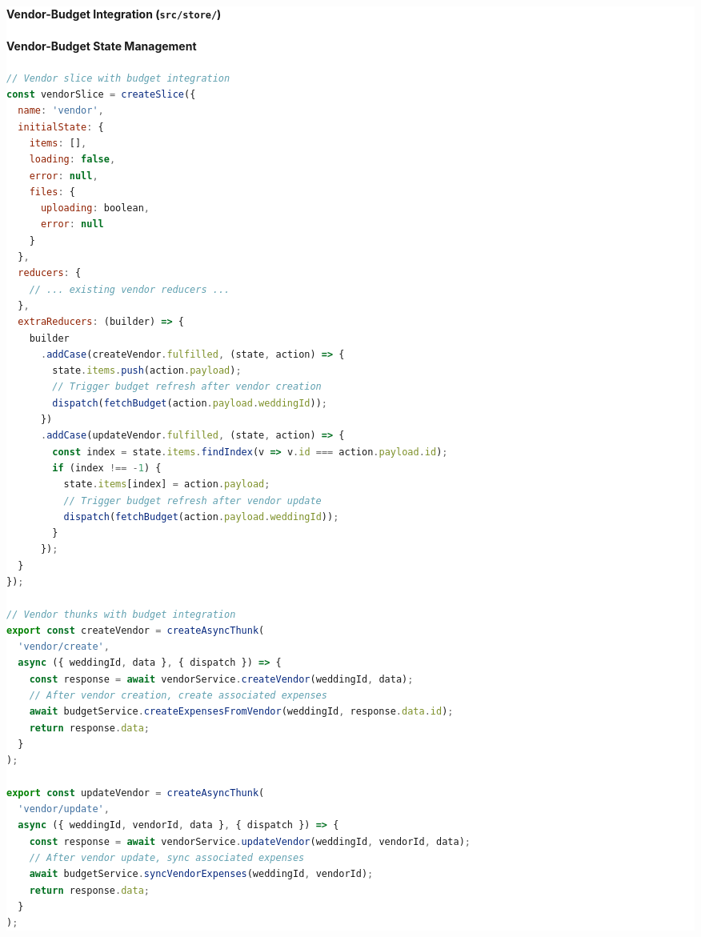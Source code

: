 #### Vendor-Budget Integration (`src/store/`)

#### Vendor-Budget State Management
```javascript
// Vendor slice with budget integration
const vendorSlice = createSlice({
  name: 'vendor',
  initialState: {
    items: [],
    loading: false,
    error: null,
    files: {
      uploading: boolean,
      error: null
    }
  },
  reducers: {
    // ... existing vendor reducers ...
  },
  extraReducers: (builder) => {
    builder
      .addCase(createVendor.fulfilled, (state, action) => {
        state.items.push(action.payload);
        // Trigger budget refresh after vendor creation
        dispatch(fetchBudget(action.payload.weddingId));
      })
      .addCase(updateVendor.fulfilled, (state, action) => {
        const index = state.items.findIndex(v => v.id === action.payload.id);
        if (index !== -1) {
          state.items[index] = action.payload;
          // Trigger budget refresh after vendor update
          dispatch(fetchBudget(action.payload.weddingId));
        }
      });
  }
});

// Vendor thunks with budget integration
export const createVendor = createAsyncThunk(
  'vendor/create',
  async ({ weddingId, data }, { dispatch }) => {
    const response = await vendorService.createVendor(weddingId, data);
    // After vendor creation, create associated expenses
    await budgetService.createExpensesFromVendor(weddingId, response.data.id);
    return response.data;
  }
);

export const updateVendor = createAsyncThunk(
  'vendor/update',
  async ({ weddingId, vendorId, data }, { dispatch }) => {
    const response = await vendorService.updateVendor(weddingId, vendorId, data);
    // After vendor update, sync associated expenses
    await budgetService.syncVendorExpenses(weddingId, vendorId);
    return response.data;
  }
);
```
